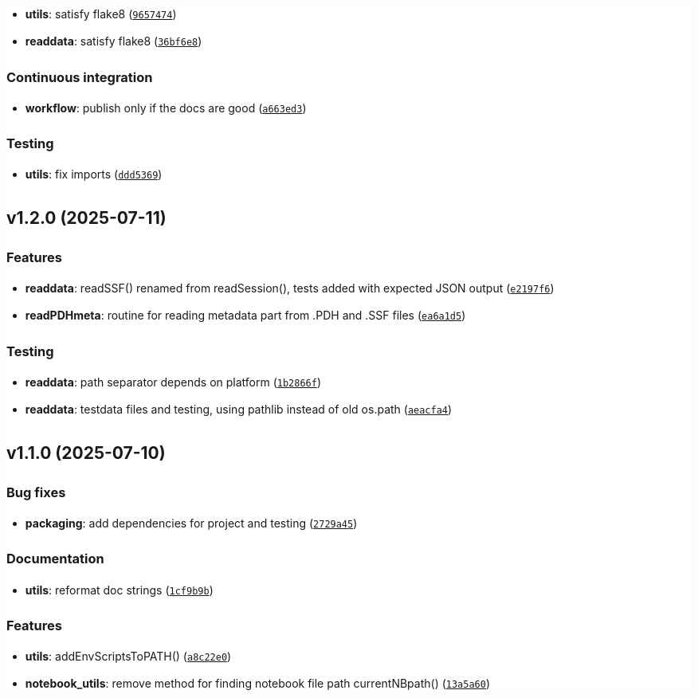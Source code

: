 * **utils**: satisfy flake8 ([`9657474`](https://github.com/BAMresearch/jupyter-analysis-tools/commit/9657474e94a4d9887c4a6b653e0ffa403e666d02))

* **readdata**: satisfy flake8 ([`36bf6e8`](https://github.com/BAMresearch/jupyter-analysis-tools/commit/36bf6e8be67a2ebd345c5557c2352710bcebed82))

### Continuous integration

* **workflow**: publish only if the docs are good ([`a663ed3`](https://github.com/BAMresearch/jupyter-analysis-tools/commit/a663ed3d1fd87079a4fd7cf419132a129280a562))

### Testing

* **utils**: fix imports ([`ddd5369`](https://github.com/BAMresearch/jupyter-analysis-tools/commit/ddd5369b8037f583c6900aea25522a56126c9d32))

## v1.2.0 (2025-07-11)

### Features

* **readdata**: readSSF() renamed from readSession(), tests added with expected JSON output ([`e2197f6`](https://github.com/BAMresearch/jupyter-analysis-tools/commit/e2197f6bcb032c1bc1a9a7435e024dda763228c4))

* **readPDHmeta**: routine for reading metadata part from .PDH and .SSF files ([`ea6a1d5`](https://github.com/BAMresearch/jupyter-analysis-tools/commit/ea6a1d554f3763fc05022ae8e4e8909f0993cd43))

### Testing

* **readdata**: path separator depends on platform ([`1b2866f`](https://github.com/BAMresearch/jupyter-analysis-tools/commit/1b2866f13307c2cf2dedc59f36d7372442ddbfd8))

* **readdata**: testdata files and testing, using pathlib instead of old os.path ([`aeacfa4`](https://github.com/BAMresearch/jupyter-analysis-tools/commit/aeacfa4a949d7293f2cd3ce5e3004fddf20ecc02))

## v1.1.0 (2025-07-10)

### Bug fixes

* **packaging**: add dependencies for project and testing ([`2729a45`](https://github.com/BAMresearch/jupyter-analysis-tools/commit/2729a45958893c9acd07af9463bbf7d657db626b))

### Documentation

* **utils**: reformat doc strings ([`1cf9b9b`](https://github.com/BAMresearch/jupyter-analysis-tools/commit/1cf9b9b969e075a75a41e19bfb526378b68a0ed7))

### Features

* **utils**: addEnvScriptsToPATH() ([`a8c22e0`](https://github.com/BAMresearch/jupyter-analysis-tools/commit/a8c22e0d37a5627d5955c1f7f7eebcb0bc99206e))

* **notebook_utils**: remove method for finding notebook file path currentNBpath() ([`13a5a60`](https://github.com/BAMresearch/jupyter-analysis-tools/commit/13a5a60436c7926c478f2ab3f2c309a86b653218))
